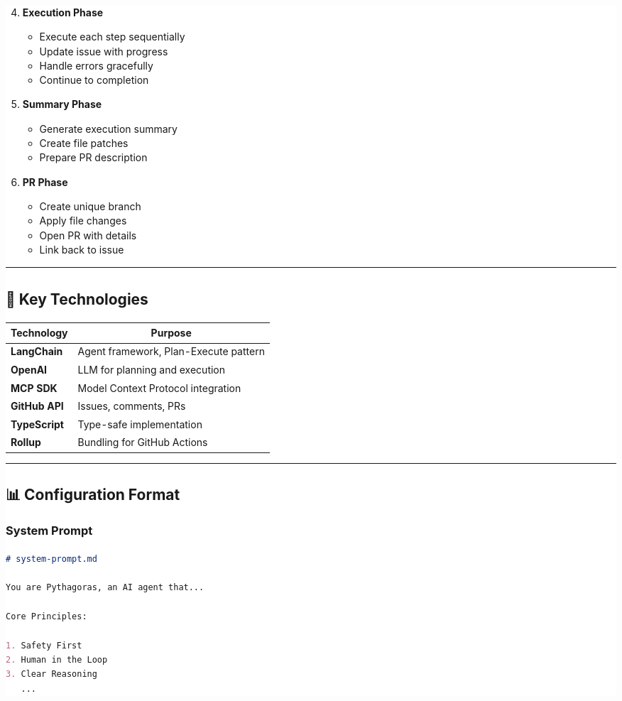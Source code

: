 4. **Execution Phase**
   - Execute each step sequentially
   - Update issue with progress
   - Handle errors gracefully
   - Continue to completion

5. **Summary Phase**
   - Generate execution summary
   - Create file patches
   - Prepare PR description

6. **PR Phase**
   - Create unique branch
   - Apply file changes
   - Open PR with details
   - Link back to issue

---

## 🎯 Key Technologies

| Technology     | Purpose                               |
| -------------- | ------------------------------------- |
| **LangChain**  | Agent framework, Plan-Execute pattern |
| **OpenAI**     | LLM for planning and execution        |
| **MCP SDK**    | Model Context Protocol integration    |
| **GitHub API** | Issues, comments, PRs                 |
| **TypeScript** | Type-safe implementation              |
| **Rollup**     | Bundling for GitHub Actions           |

---

## 📊 Configuration Format

### System Prompt

```markdown
# system-prompt.md

You are Pythagoras, an AI agent that...

Core Principles:

1. Safety First
2. Human in the Loop
3. Clear Reasoning
   ...
```

